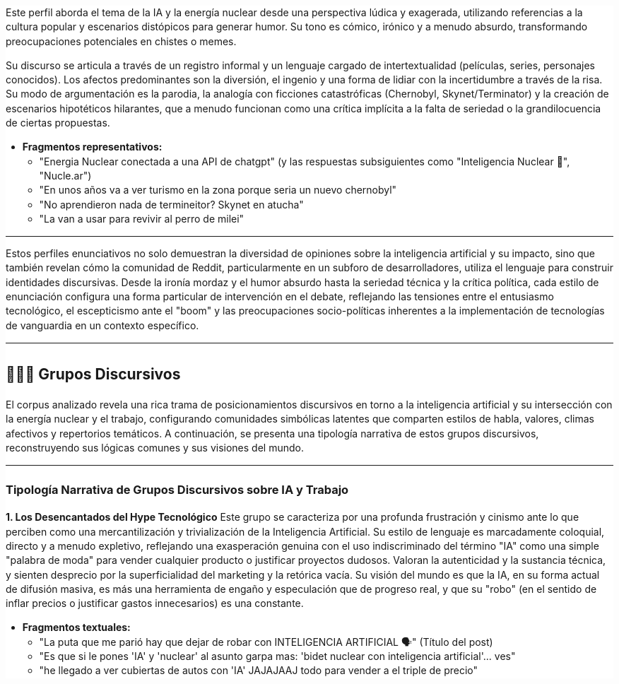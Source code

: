 Este perfil aborda el tema de la IA y la energía nuclear desde una perspectiva lúdica y exagerada, utilizando referencias a la cultura popular y escenarios distópicos para generar humor. Su tono es cómico, irónico y a menudo absurdo, transformando preocupaciones potenciales en chistes o memes.

Su discurso se articula a través de un registro informal y un lenguaje cargado de intertextualidad (películas, series, personajes conocidos). Los afectos predominantes son la diversión, el ingenio y una forma de lidiar con la incertidumbre a través de la risa. Su modo de argumentación es la parodia, la analogía con ficciones catastróficas (Chernobyl, Skynet/Terminator) y la creación de escenarios hipotéticos hilarantes, que a menudo funcionan como una crítica implícita a la falta de seriedad o la grandilocuencia de ciertas propuestas.

*   **Fragmentos representativos:**
    *   "Energia Nuclear conectada a una API de chatgpt" (y las respuestas subsiguientes como "Inteligencia Nuclear 🥵", "Nucle.ar")
    *   "En unos años va a ver turismo en la zona porque seria un nuevo chernobyl"
    *   "No aprendieron nada de termineitor? Skynet en atucha"
    *   "La van a usar para revivir al perro de milei"

---

Estos perfiles enunciativos no solo demuestran la diversidad de opiniones sobre la inteligencia artificial y su impacto, sino que también revelan cómo la comunidad de Reddit, particularmente en un subforo de desarrolladores, utiliza el lenguaje para construir identidades discursivas. Desde la ironía mordaz y el humor absurdo hasta la seriedad técnica y la crítica política, cada estilo de enunciación configura una forma particular de intervención en el debate, reflejando las tensiones entre el entusiasmo tecnológico, el escepticismo ante el "boom" y las preocupaciones socio-políticas inherentes a la implementación de tecnologías de vanguardia en un contexto específico.

---

## 🧑‍🤝‍🧑 Grupos Discursivos

El corpus analizado revela una rica trama de posicionamientos discursivos en torno a la inteligencia artificial y su intersección con la energía nuclear y el trabajo, configurando comunidades simbólicas latentes que comparten estilos de habla, valores, climas afectivos y repertorios temáticos. A continuación, se presenta una tipología narrativa de estos grupos discursivos, reconstruyendo sus lógicas comunes y sus visiones del mundo.

---

### Tipología Narrativa de Grupos Discursivos sobre IA y Trabajo

**1. Los Desencantados del Hype Tecnológico**
Este grupo se caracteriza por una profunda frustración y cinismo ante lo que perciben como una mercantilización y trivialización de la Inteligencia Artificial. Su estilo de lenguaje es marcadamente coloquial, directo y a menudo expletivo, reflejando una exasperación genuina con el uso indiscriminado del término "IA" como una simple "palabra de moda" para vender cualquier producto o justificar proyectos dudosos. Valoran la autenticidad y la sustancia técnica, y sienten desprecio por la superficialidad del marketing y la retórica vacía. Su visión del mundo es que la IA, en su forma actual de difusión masiva, es más una herramienta de engaño y especulación que de progreso real, y que su "robo" (en el sentido de inflar precios o justificar gastos innecesarios) es una constante.

*   **Fragmentos textuales:**
    *   "La puta que me parió hay que dejar de robar con INTELIGENCIA ARTIFICIAL 🗣" (Título del post)
    *   "Es que si le pones 'IA' y 'nuclear' al asunto garpa mas: 'bidet nuclear con inteligencia artificial'... ves"
    *   "he llegado a ver cubiertas de autos con 'IA' JAJAJAAJ todo para vender a el triple de precio"
